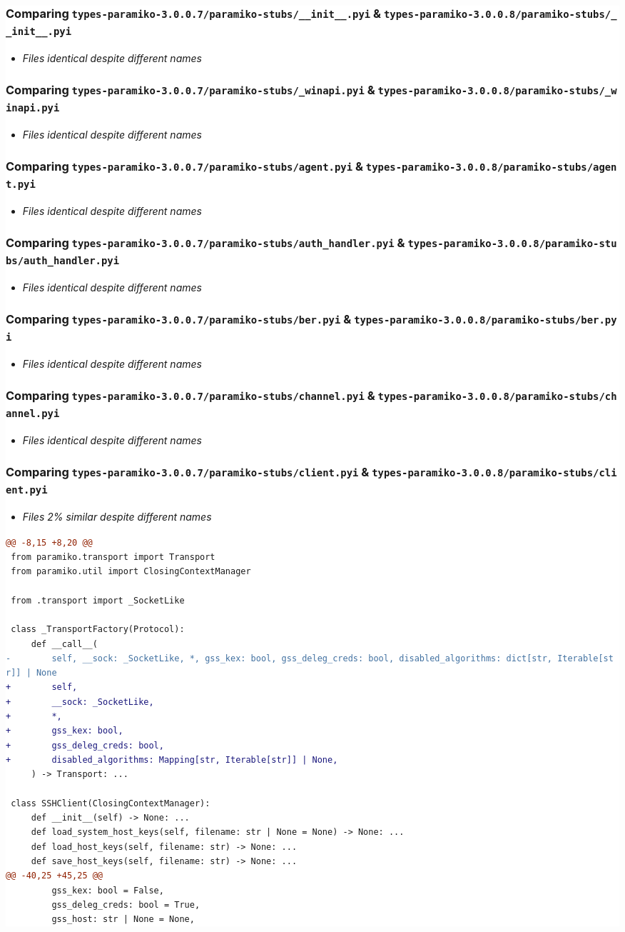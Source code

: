 ### Comparing `types-paramiko-3.0.0.7/paramiko-stubs/__init__.pyi` & `types-paramiko-3.0.0.8/paramiko-stubs/__init__.pyi`

 * *Files identical despite different names*

### Comparing `types-paramiko-3.0.0.7/paramiko-stubs/_winapi.pyi` & `types-paramiko-3.0.0.8/paramiko-stubs/_winapi.pyi`

 * *Files identical despite different names*

### Comparing `types-paramiko-3.0.0.7/paramiko-stubs/agent.pyi` & `types-paramiko-3.0.0.8/paramiko-stubs/agent.pyi`

 * *Files identical despite different names*

### Comparing `types-paramiko-3.0.0.7/paramiko-stubs/auth_handler.pyi` & `types-paramiko-3.0.0.8/paramiko-stubs/auth_handler.pyi`

 * *Files identical despite different names*

### Comparing `types-paramiko-3.0.0.7/paramiko-stubs/ber.pyi` & `types-paramiko-3.0.0.8/paramiko-stubs/ber.pyi`

 * *Files identical despite different names*

### Comparing `types-paramiko-3.0.0.7/paramiko-stubs/channel.pyi` & `types-paramiko-3.0.0.8/paramiko-stubs/channel.pyi`

 * *Files identical despite different names*

### Comparing `types-paramiko-3.0.0.7/paramiko-stubs/client.pyi` & `types-paramiko-3.0.0.8/paramiko-stubs/client.pyi`

 * *Files 2% similar despite different names*

```diff
@@ -8,15 +8,20 @@
 from paramiko.transport import Transport
 from paramiko.util import ClosingContextManager
 
 from .transport import _SocketLike
 
 class _TransportFactory(Protocol):
     def __call__(
-        self, __sock: _SocketLike, *, gss_kex: bool, gss_deleg_creds: bool, disabled_algorithms: dict[str, Iterable[str]] | None
+        self,
+        __sock: _SocketLike,
+        *,
+        gss_kex: bool,
+        gss_deleg_creds: bool,
+        disabled_algorithms: Mapping[str, Iterable[str]] | None,
     ) -> Transport: ...
 
 class SSHClient(ClosingContextManager):
     def __init__(self) -> None: ...
     def load_system_host_keys(self, filename: str | None = None) -> None: ...
     def load_host_keys(self, filename: str) -> None: ...
     def save_host_keys(self, filename: str) -> None: ...
@@ -40,25 +45,25 @@
         gss_kex: bool = False,
         gss_deleg_creds: bool = True,
         gss_host: str | None = None,
```